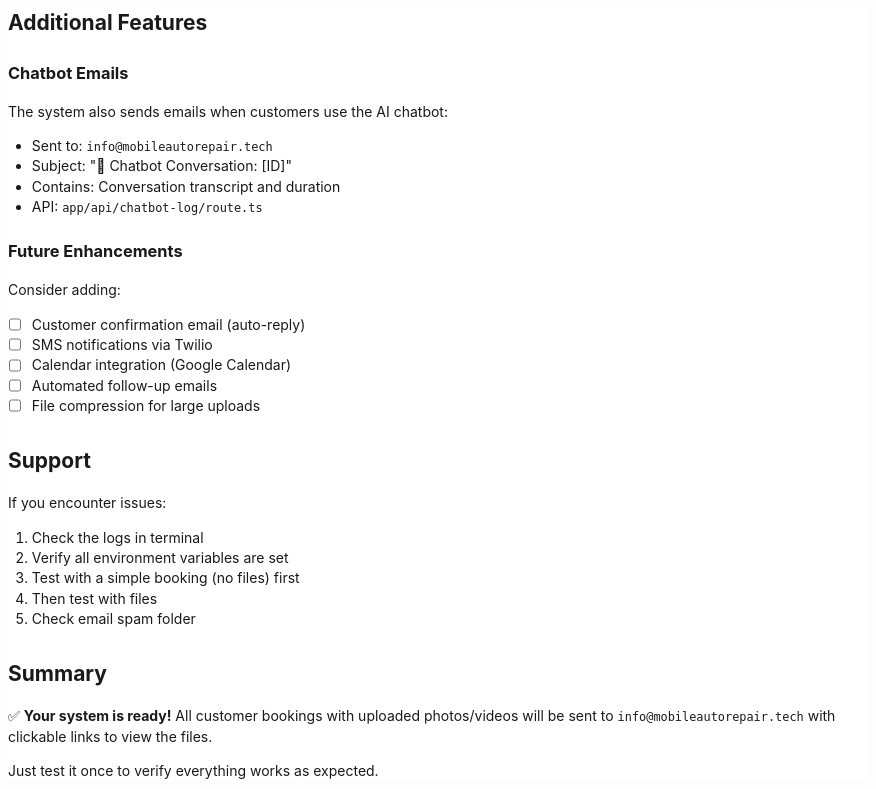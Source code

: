 ## Additional Features

### Chatbot Emails

The system also sends emails when customers use the AI chatbot:
- Sent to: `info@mobileautorepair.tech`
- Subject: "💬 Chatbot Conversation: [ID]"
- Contains: Conversation transcript and duration
- API: `app/api/chatbot-log/route.ts`

### Future Enhancements

Consider adding:
- [ ] Customer confirmation email (auto-reply)
- [ ] SMS notifications via Twilio
- [ ] Calendar integration (Google Calendar)
- [ ] Automated follow-up emails
- [ ] File compression for large uploads

## Support

If you encounter issues:

1. Check the logs in terminal
2. Verify all environment variables are set
3. Test with a simple booking (no files) first
4. Then test with files
5. Check email spam folder

## Summary

✅ **Your system is ready!** All customer bookings with uploaded photos/videos will be sent to `info@mobileautorepair.tech` with clickable links to view the files.

Just test it once to verify everything works as expected.
